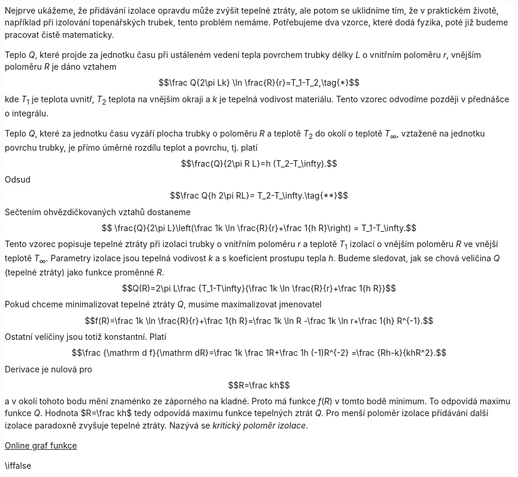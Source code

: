 Nejprve ukážeme, že přidávání izolace opravdu může zvýšit tepelné
ztráty, ale potom se uklidníme tím, že v praktickém životě, například
při izolování topenářských trubek, tento problém nemáme. Potřebujeme
dva vzorce, které dodá fyzika, poté již budeme pracovat čistě
matematicky.

Teplo $Q$, které projde za jednotku času při ustáleném vedení tepla povrchem trubky délky $L$ o vnitřním poloměru $r$, vnějším poloměru $R$ je dáno vztahem 
$$\frac Q{2\pi Lk} \ln \frac{R}{r}=T_1-T_2,\tag{*}$$ kde $T_1$ je teplota uvnitř, $T_2$ teplota na vnějším okraji a $k$ je tepelná vodivost materiálu. Tento vzorec odvodíme později v přednášce o integrálu. 

Teplo $Q$, které za jednotku času vyzáří plocha trubky o poloměru $R$ a teplotě $T_2$ do okolí o teplotě $T_\infty$, vztažené na jednotku povrchu trubky, je přímo úměrné rozdílu teplot a povrchu, tj. platí $$\frac{Q}{2\pi  R L}=h (T_2-T_\infty).$$ Odsud
$$\frac Q{h 2\pi RL}= T_2-T_\infty.\tag{**}$$
Sečtením ohvězdičkovaných vztahů dostaneme 
$$ \frac{Q}{2\pi L}\left(\frac 1k \ln \frac{R}{r}+\frac 1{h R}\right) = T_1-T_\infty.$$
Tento vzorec popisuje tepelné ztráty při izolaci trubky o vnitřním poloměru $r$ a teplotě $T_1$ izolací o vnějším poloměru $R$ ve vnější teplotě $T_\infty$. Parametry izolace jsou tepelná vodivost $k$ a s koeficient prostupu tepla $h$. Budeme sledovat, jak se chová veličina $Q$ (tepelné ztráty) jako funkce proměnné $R$. 
$$Q(R)=2\pi L\frac {T_1-T\infty}{\frac 1k \ln \frac{R}{r}+\frac 1{h R}}$$
Pokud chceme minimalizovat tepelné ztráty $Q$, musíme maximalizovat jmenovatel
$$f(R)=\frac 1k \ln \frac{R}{r}+\frac 1{h R}=\frac 1k \ln R -\frac 1k \ln r+\frac 1{h} R^{-1}.$$
Ostatní veličiny jsou totiž konstantní. 
Platí 
$$\frac {\mathrm d f}{\mathrm dR}=\frac 1k \frac 1R+\frac 1h (-1)R^{-2}
=\frac {Rh-k}{khR^2}.$$
Derivace je nulová pro $$R=\frac kh$$ a v okolí tohoto bodu mění
znaménko ze záporného na kladné. Proto má funkce $f(R)$ v tomto bodě
minimum. To odpovídá maximu funkce $Q$. Hodnota $R=\frac kh$ tedy
odpovídá maximu funkce tepelných ztrát $Q$. Pro menší poloměr izolace
přidávání další izolace paradoxně zvyšuje tepelné ztráty. Nazývá se *kritický poloměr izolace*.

[Online graf funkce](https://sagecell.sagemath.org/?z=eJw1jkuOgzAQRPdI3KGlLGIzngDZc4JkM4h91CGOaOzYlmMswemnmc-upH6vqg8w6KCt07CliGmFEAlo89ZndAQpLnezwozGw3NxZtSQnZ7fNHkIDL10XH5wHPWpLA5wyWgpYaLMdmBbTwoccqux-ICkg_UJYdbAqnYIma9vfx9pnCD67UF2gb3ol1z_P0DwxlvijbIYbq0abuSeae1a1ZRFVFcObVkYNXXnPWSM4tgfZVl8iV525ypQda0Em59_pqxFW5vKOtHXUX60tZiqXrKwz4rdUqJXzYnrGqnWF7mukd96J18r&lang=sage&interacts=eJyLjgUAARUAuQ==)

\iffalse

<div class='obtekat'>
